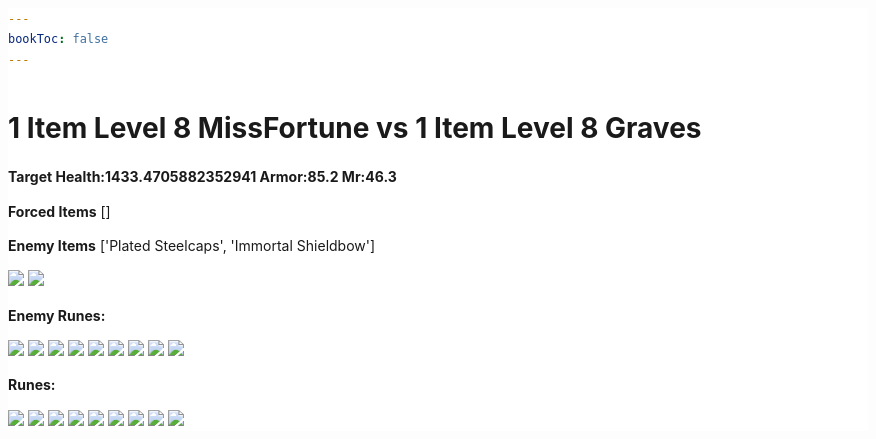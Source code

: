 ```yaml
---
bookToc: false
---
```


# 1 Item Level 8 MissFortune vs 1 Item Level 8 Graves

**Target Health:1433.4705882352941 Armor:85.2 Mr:46.3**


**Forced Items** []








**Enemy Items** ['Plated Steelcaps', 'Immortal Shieldbow']





![](/item/3047.png)
![](/item/6673.png)



**Enemy Runes:**





![](/Styles/Precision/FleetFootwork/FleetFootwork.png)
![](/Styles/Precision/Overheal.png)
![](/Styles/Precision/LegendAlacrity/LegendAlacrity.png)
![](/Styles/Precision/CoupDeGrace/CoupDeGrace.png)
![](/Styles/Domination/EyeballCollection/EyeballCollection.png)
![](/Styles/Domination/TreasureHunter/TreasureHunter.png)
![](/StatMods/StatModsAttackSpeedIcon.png)
![](/StatMods/StatModsAdaptiveForceIcon.png)
![](/StatMods/StatModsHealthScalingIcon.png)



**Runes:**


![](/Styles/Precision/PressTheAttack/PressTheAttack.png)
![](/Styles/Precision/Overheal.png)
![](/Styles/Precision/LegendAlacrity/LegendAlacrity.png)
![](/Styles/Precision/CutDown/CutDown.png)
![](/Styles/Sorcery/AbsoluteFocus/AbsoluteFocus.png)
![](/Styles/Sorcery/GatheringStorm/GatheringStorm.png)
![](/StatMods/StatModsAdaptiveForceIcon.png)
![](/StatMods/StatModsAdaptiveForceIcon.png)
![](/StatMods/StatModsHealthScalingIcon.png)

